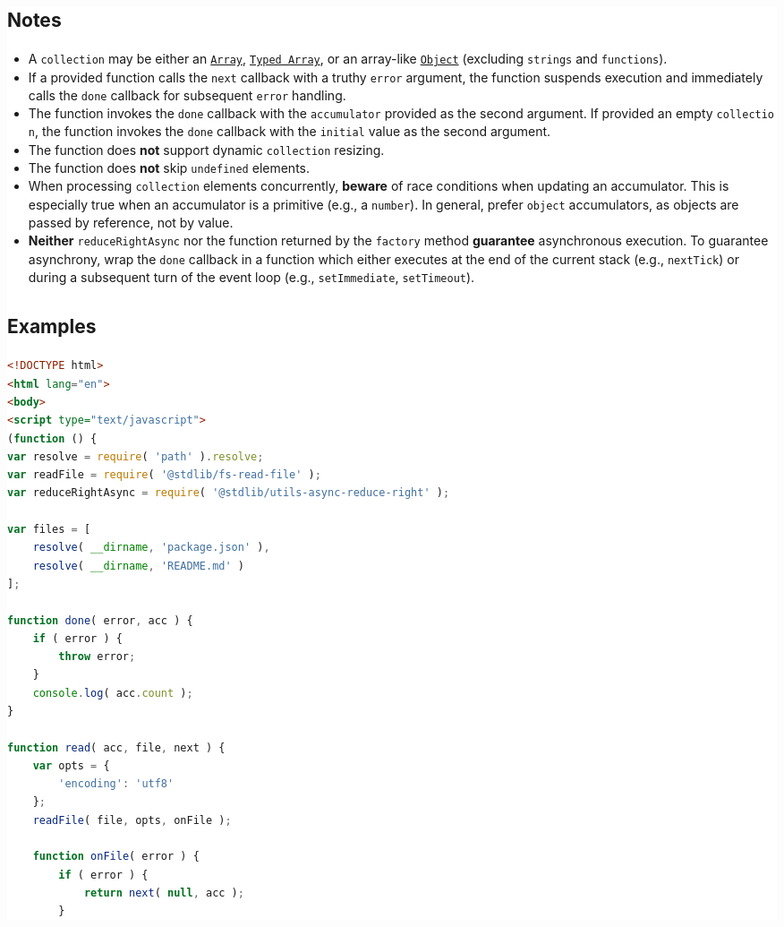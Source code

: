 


<section class="notes">

## Notes

-   A `collection` may be either an [`Array`][mdn-array], [`Typed Array`][mdn-typed-array], or an array-like [`Object`][mdn-object] (excluding `strings` and `functions`).
-   If a provided function calls the `next` callback with a truthy `error` argument, the function suspends execution and immediately calls the `done` callback for subsequent `error` handling.
-   The function invokes the `done` callback with the `accumulator` provided as the second argument. If provided an empty `collection`, the function invokes the `done` callback with the `initial` value as the second argument.
-   The function does **not** support dynamic `collection` resizing.
-   The function does **not** skip `undefined` elements.
-   When processing `collection` elements concurrently, **beware** of race conditions when updating an accumulator. This is especially true when an accumulator is a primitive (e.g., a `number`). In general, prefer `object` accumulators, as objects are passed by reference, not by value.
-   **Neither** `reduceRightAsync` nor the function returned by the `factory` method **guarantee** asynchronous execution. To guarantee asynchrony, wrap the `done` callback in a function which either executes at the end of the current stack (e.g., `nextTick`) or during a subsequent turn of the event loop (e.g., `setImmediate`, `setTimeout`).

</section>





<section class="examples">

## Examples



```html
<!DOCTYPE html>
<html lang="en">
<body>
<script type="text/javascript">
(function () {
var resolve = require( 'path' ).resolve;
var readFile = require( '@stdlib/fs-read-file' );
var reduceRightAsync = require( '@stdlib/utils-async-reduce-right' );

var files = [
    resolve( __dirname, 'package.json' ),
    resolve( __dirname, 'README.md' )
];

function done( error, acc ) {
    if ( error ) {
        throw error;
    }
    console.log( acc.count );
}

function read( acc, file, next ) {
    var opts = {
        'encoding': 'utf8'
    };
    readFile( file, opts, onFile );

    function onFile( error ) {
        if ( error ) {
            return next( null, acc );
        }
```

[npm-image]: http://img.shields.io/npm/v/@stdlib/utils-async-reduce-right.svg
[npm-url]: https://npmjs.org/package/@stdlib/utils-async-reduce-right
[test-image]: https://github.com/stdlib-js/utils-async-reduce-right/actions/workflows/test.yml/badge.svg?branch=v0.2.1
[test-url]: https://github.com/stdlib-js/utils-async-reduce-right/actions/workflows/test.yml?query=branch:v0.2.1
[coverage-image]: https://img.shields.io/codecov/c/github/stdlib-js/utils-async-reduce-right/main.svg
[coverage-url]: https://codecov.io/github/stdlib-js/utils-async-reduce-right?branch=main
[chat-image]: https://img.shields.io/gitter/room/stdlib-js/stdlib.svg
[chat-url]: https://app.gitter.im/#/room/#stdlib-js_stdlib:gitter.im
[stdlib]: https://github.com/stdlib-js/stdlib
[stdlib-authors]: https://github.com/stdlib-js/stdlib/graphs/contributors
[umd]: https://github.com/umdjs/umd
[es-module]: https://developer.mozilla.org/en-US/docs/Web/JavaScript/Guide/Modules
[deno-url]: https://github.com/stdlib-js/utils-async-reduce-right/tree/deno
[deno-readme]: https://github.com/stdlib-js/utils-async-reduce-right/blob/deno/README.md
[umd-url]: https://github.com/stdlib-js/utils-async-reduce-right/tree/umd
[umd-readme]: https://github.com/stdlib-js/utils-async-reduce-right/blob/umd/README.md
[esm-url]: https://github.com/stdlib-js/utils-async-reduce-right/tree/esm
[esm-readme]: https://github.com/stdlib-js/utils-async-reduce-right/blob/esm/README.md
[branches-url]: https://github.com/stdlib-js/utils-async-reduce-right/blob/main/branches.md
[stdlib-license]: https://raw.githubusercontent.com/stdlib-js/utils-async-reduce-right/main/LICENSE
[mdn-array]: https://developer.mozilla.org/en-US/docs/Web/JavaScript/Reference/Global_Objects/Array
[mdn-typed-array]: https://developer.mozilla.org/en-US/docs/Web/JavaScript/Reference/Global_Objects/TypedArray
[mdn-object]: https://developer.mozilla.org/en-US/docs/Web/JavaScript/Reference/Global_Objects/Object
[@stdlib/utils/async/for-each-right]: https://github.com/stdlib-js/utils-async-for-each-right/tree/umd
[@stdlib/utils/async/reduce]: https://github.com/stdlib-js/utils-async-reduce/tree/umd
[@stdlib/utils/reduce-right]: https://github.com/stdlib-js/utils-reduce-right/tree/umd